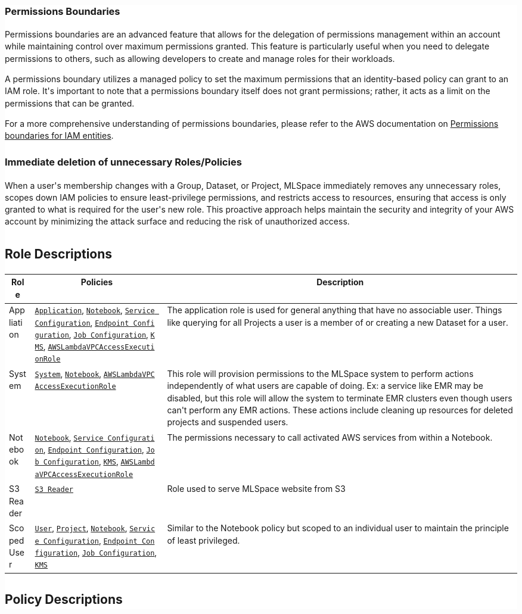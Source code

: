 ### Permissions Boundaries

Permissions boundaries are an advanced feature that allows for the delegation of permissions management within an account while maintaining control over maximum permissions granted. This feature is particularly useful when you need to delegate permissions to others, such as allowing developers to create and manage roles for their workloads.

A permissions boundary utilizes a managed policy to set the maximum permissions that an identity-based policy can grant to an IAM role. It's important to note that a permissions boundary itself does not grant permissions; rather, it acts as a limit on the permissions that can be granted.

For a more comprehensive understanding of permissions boundaries, please refer to the AWS documentation on [Permissions boundaries for IAM entities](https://docs.aws.amazon.com/IAM/latest/UserGuide/access_policies_boundaries.html).

### Immediate deletion of unnecessary Roles/Policies

When a user's membership changes with a Group, Dataset, or Project, MLSpace immediately removes any unnecessary roles, scopes down IAM policies to ensure least-privilege permissions, and restricts access to resources, ensuring that access is only granted to what is required for the user's new role. This proactive approach helps maintain the security and integrity of your AWS account by minimizing the attack surface and reducing the risk of unauthorized access.


## Role Descriptions

| Role        | Policies                                                                                                                                                                                                                                                              | Description                                                                                                                                                                                                                                                                                                                                                                  |
|-------------|-----------------------------------------------------------------------------------------------------------------------------------------------------------------------------------------------------------------------------------------------------------------------|------------------------------------------------------------------------------------------------------------------------------------------------------------------------------------------------------------------------------------------------------------------------------------------------------------------------------------------------------------------------------|
| Appliation  | [`Application`](#app-policy), [`Notebook`](#notebook-policy), [`Service Configuration`](#service-policy), [`Endpoint Configuration`](#endpoint-policy), [`Job Configuration`](#job-policy), [`KMS`](#kms-policy), [`AWSLambdaVPCAccessExecutionRole`](#lambda-policy) | The application role is used for general anything that have no associable user. Things like querying for all Projects a user is a member of or creating a new Dataset for a user.                                                                                                                                                                                            |
| System      | [`System`](#system-policy), [`Notebook`](#notebook-policy), [`AWSLambdaVPCAccessExecutionRole`](#lambda-policy)                                                                                                                                                       | This role will provision permissions to the MLSpace system to perform actions independently of what users are capable of doing. Ex: a service like EMR may be disabled, but this role will allow the system to terminate EMR clusters even though users can't perform any EMR actions. These actions include cleaning up resources for deleted projects and suspended users. |
| Notebook    | [`Notebook`](#notebook-policy), [`Service Configuration`](#service-policy), [`Endpoint Configuration`](#endpoint-policy), [`Job Configuration`](#job-policy), [`KMS`](#kms-policy), [`AWSLambdaVPCAccessExecutionRole`](#lambda-policy)                               | The permissions necessary to call activated AWS services from within a Notebook.                                                                                                                                                                                                                                                                                             |
| S3 Reader   | [`S3 Reader`](#s3-policy)                                                                                                                                                                                                                                             | Role used to serve MLSpace website from S3                                                                                                                                                                                                                                                                                                                                   | |
| Scoped User | [`User`](#user-policy), [`Project`](#project-policy), [`Notebook`](#notebook-policy), [`Service Configuration`](#service-policy), [`Endpoint Configuration`](#endpoint-policy), [`Job Configuration`](#job-policy), [`KMS`](#kms-policy)                              | Similar to the Notebook policy but scoped to an individual user to maintain the principle of least privileged.                                                                                                                                                                                                                                                               |

## Policy Descriptions